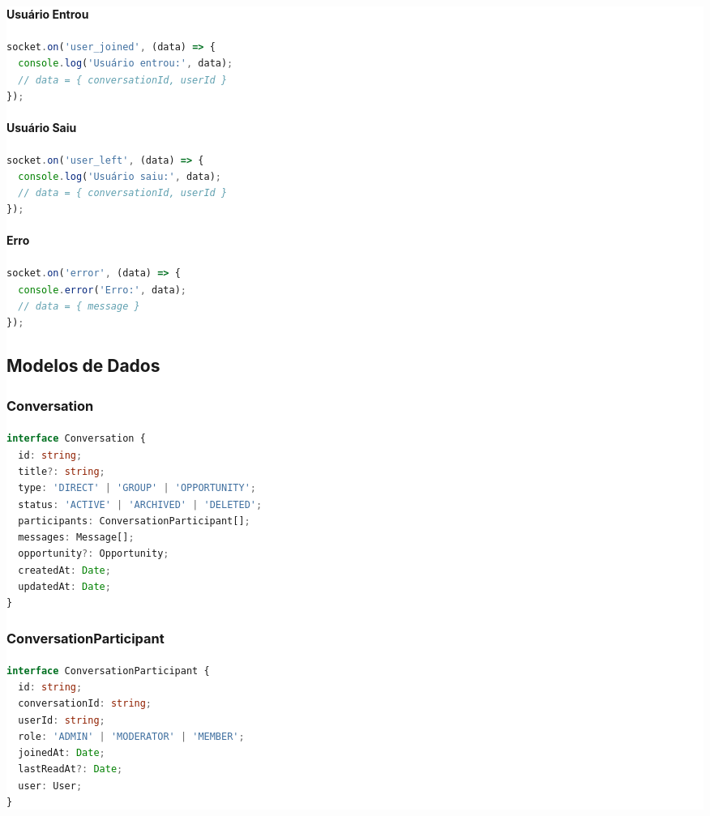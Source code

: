 #### Usuário Entrou
```javascript
socket.on('user_joined', (data) => {
  console.log('Usuário entrou:', data);
  // data = { conversationId, userId }
});
```

#### Usuário Saiu
```javascript
socket.on('user_left', (data) => {
  console.log('Usuário saiu:', data);
  // data = { conversationId, userId }
});
```

#### Erro
```javascript
socket.on('error', (data) => {
  console.error('Erro:', data);
  // data = { message }
});
```

## Modelos de Dados

### Conversation
```typescript
interface Conversation {
  id: string;
  title?: string;
  type: 'DIRECT' | 'GROUP' | 'OPPORTUNITY';
  status: 'ACTIVE' | 'ARCHIVED' | 'DELETED';
  participants: ConversationParticipant[];
  messages: Message[];
  opportunity?: Opportunity;
  createdAt: Date;
  updatedAt: Date;
}
```

### ConversationParticipant
```typescript
interface ConversationParticipant {
  id: string;
  conversationId: string;
  userId: string;
  role: 'ADMIN' | 'MODERATOR' | 'MEMBER';
  joinedAt: Date;
  lastReadAt?: Date;
  user: User;
}
```
